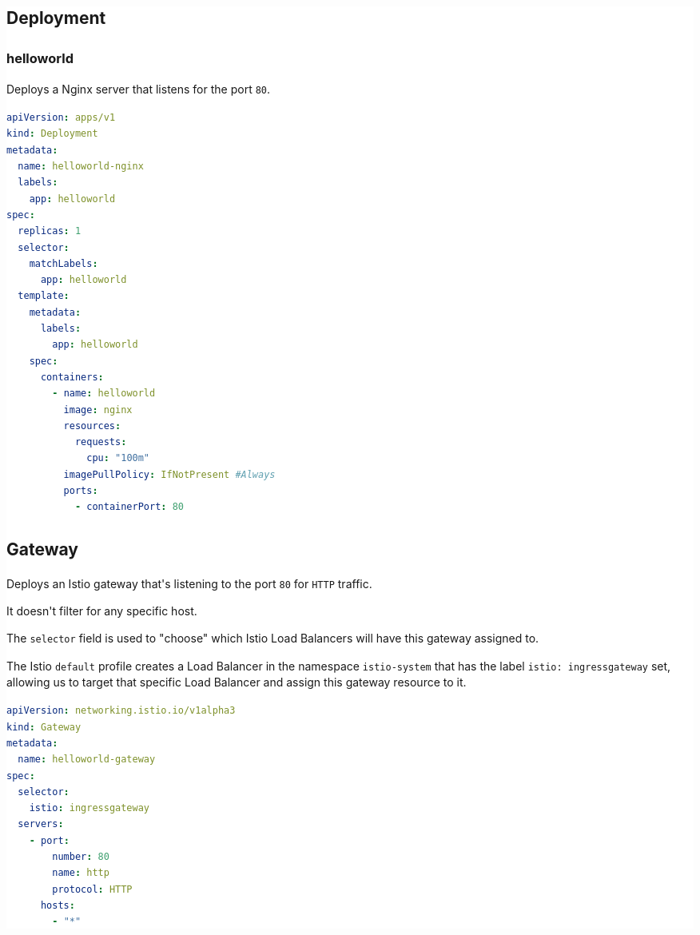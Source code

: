 ## Deployment

### helloworld

Deploys a Nginx server that listens for the port `80`.

```yaml
apiVersion: apps/v1
kind: Deployment
metadata:
  name: helloworld-nginx
  labels:
    app: helloworld
spec:
  replicas: 1
  selector:
    matchLabels:
      app: helloworld
  template:
    metadata:
      labels:
        app: helloworld
    spec:
      containers:
        - name: helloworld
          image: nginx
          resources:
            requests:
              cpu: "100m"
          imagePullPolicy: IfNotPresent #Always
          ports:
            - containerPort: 80

```

## Gateway

Deploys an Istio gateway that's listening to the port `80` for `HTTP` traffic.

It doesn't filter for any specific host.

The `selector` field is used to "choose" which Istio Load Balancers will have this gateway assigned to.

The Istio `default` profile creates a Load Balancer in the namespace `istio-system` that has the label `istio: ingressgateway` set, allowing us to target that specific Load Balancer and assign this gateway resource to it.

```yaml
apiVersion: networking.istio.io/v1alpha3
kind: Gateway
metadata:
  name: helloworld-gateway
spec:
  selector:
    istio: ingressgateway
  servers:
    - port:
        number: 80
        name: http
        protocol: HTTP
      hosts:
        - "*"
```
